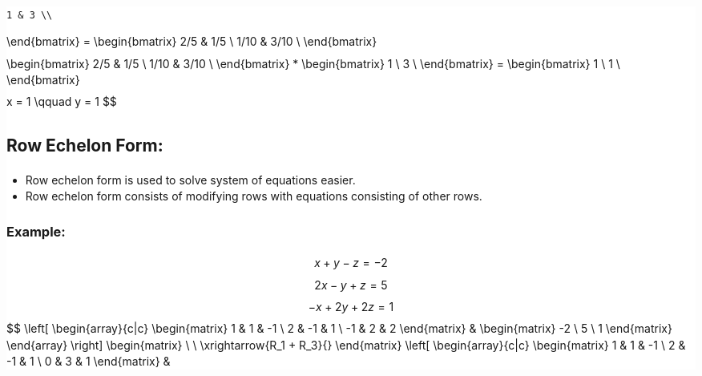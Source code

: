 	1 & 3 \\
\end{bmatrix} =
\begin{bmatrix}
	2/5 & 1/5 \\
	1/10 & 3/10 \\
\end{bmatrix}
$$
$$
\begin{bmatrix}
	2/5 & 1/5 \\
	1/10 & 3/10 \\
\end{bmatrix} *
\begin{bmatrix}
	1 \\
	3 \\
\end{bmatrix} = 
\begin{bmatrix}
	1 \\
	1 \\
\end{bmatrix}
$$
$$
x = 1 \qquad y = 1
$$

## Row Echelon Form:
- Row echelon form is used to solve system of equations easier.
- Row echelon form consists of modifying rows with equations consisting of other rows.

### Example:

$$x + y - z = -2$$
$$2x - y + z = 5$$
$$-x +2y +2z = 1$$
$$
\left[
\begin{array}{c|c}
  \begin{matrix}
    1 & 1 & -1 \\
    2 & -1 & 1 \\
    -1 & 2 & 2
  \end{matrix}
  &
  \begin{matrix}
    -2 \\
    5 \\
	1
  \end{matrix}
\end{array}
\right]
\begin{matrix}
 \\
  \\
\xrightarrow{R_1 + R_3}{}
\end{matrix}
\left[
\begin{array}{c|c}
  \begin{matrix}
    1 & 1 & -1 \\
    2 & -1 & 1 \\
    0 & 3 & 1
  \end{matrix}
  &